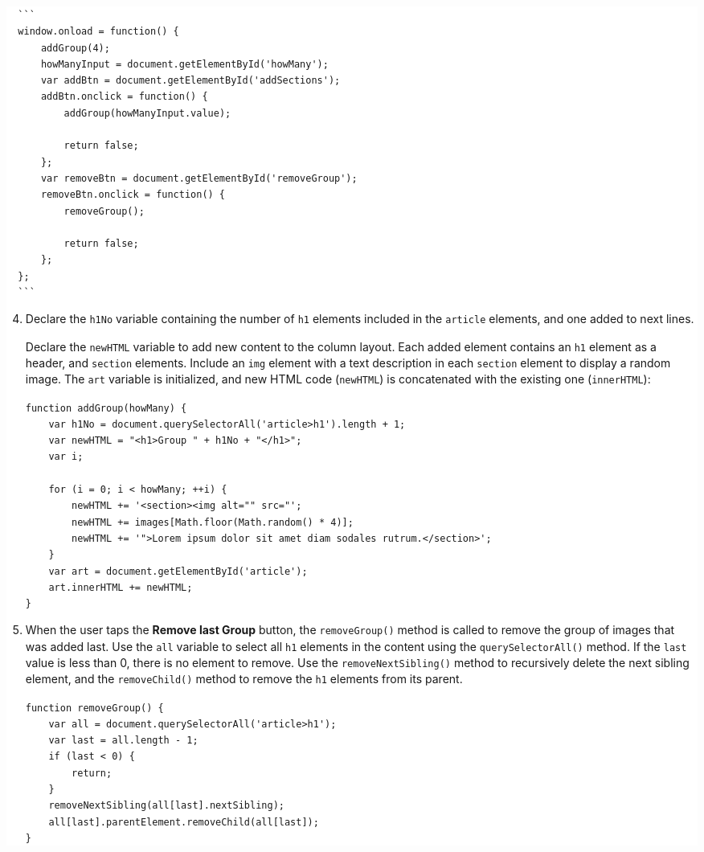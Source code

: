       ```
      window.onload = function() {
          addGroup(4);
          howManyInput = document.getElementById('howMany');
          var addBtn = document.getElementById('addSections');
          addBtn.onclick = function() {
              addGroup(howManyInput.value);

              return false;
          };
          var removeBtn = document.getElementById('removeGroup');
          removeBtn.onclick = function() {
              removeGroup();

              return false;
          };
      };
      ```

   4. Declare the `h1No` variable containing the number of `h1` elements included in the `article` elements, and one added to next lines.

      Declare the `newHTML` variable to add new content to the column layout. Each added element contains an `h1` element as a header, and `section` elements. Include an `img` element with a text description in each `section` element to display a random image. The `art` variable is initialized, and new HTML code (`newHTML`) is concatenated with the existing one (`innerHTML`):

      ```
      function addGroup(howMany) {
          var h1No = document.querySelectorAll('article>h1').length + 1;
          var newHTML = "<h1>Group " + h1No + "</h1>";
          var i;

          for (i = 0; i < howMany; ++i) {
              newHTML += '<section><img alt="" src="';
              newHTML += images[Math.floor(Math.random() * 4)];
              newHTML += '">Lorem ipsum dolor sit amet diam sodales rutrum.</section>';
          }
          var art = document.getElementById('article');
          art.innerHTML += newHTML;
      }
      ```

   5. When the user taps the **Remove last Group** button, the `removeGroup()` method is called to remove the group of images that was added last. Use the `all` variable to select all  `h1` elements in the content using the `querySelectorAll()` method. If the `last` value is less than 0, there is no element to remove. Use the `removeNextSibling()` method to recursively delete the next sibling element, and the  `removeChild()` method to remove the `h1` elements from its parent.

      ```
      function removeGroup() {
          var all = document.querySelectorAll('article>h1');
          var last = all.length - 1;
          if (last < 0) {
              return;
          }
          removeNextSibling(all[last].nextSibling);
          all[last].parentElement.removeChild(all[last]);
      }
      ```
